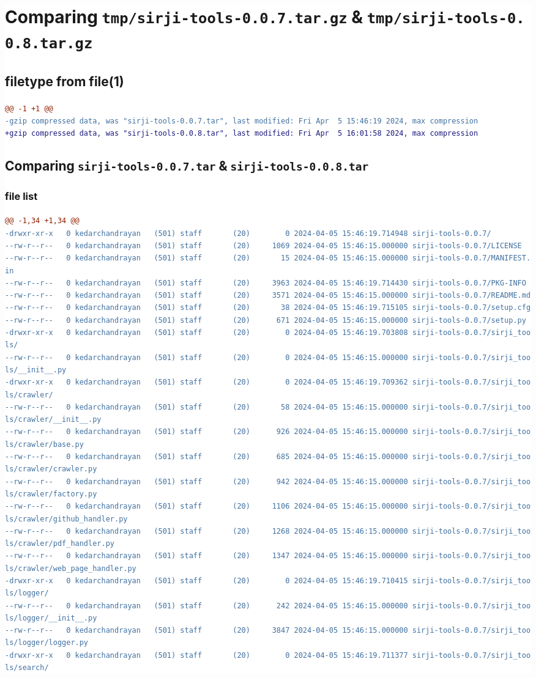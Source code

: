 # Comparing `tmp/sirji-tools-0.0.7.tar.gz` & `tmp/sirji-tools-0.0.8.tar.gz`

## filetype from file(1)

```diff
@@ -1 +1 @@
-gzip compressed data, was "sirji-tools-0.0.7.tar", last modified: Fri Apr  5 15:46:19 2024, max compression
+gzip compressed data, was "sirji-tools-0.0.8.tar", last modified: Fri Apr  5 16:01:58 2024, max compression
```

## Comparing `sirji-tools-0.0.7.tar` & `sirji-tools-0.0.8.tar`

### file list

```diff
@@ -1,34 +1,34 @@
-drwxr-xr-x   0 kedarchandrayan   (501) staff       (20)        0 2024-04-05 15:46:19.714948 sirji-tools-0.0.7/
--rw-r--r--   0 kedarchandrayan   (501) staff       (20)     1069 2024-04-05 15:46:15.000000 sirji-tools-0.0.7/LICENSE
--rw-r--r--   0 kedarchandrayan   (501) staff       (20)       15 2024-04-05 15:46:15.000000 sirji-tools-0.0.7/MANIFEST.in
--rw-r--r--   0 kedarchandrayan   (501) staff       (20)     3963 2024-04-05 15:46:19.714430 sirji-tools-0.0.7/PKG-INFO
--rw-r--r--   0 kedarchandrayan   (501) staff       (20)     3571 2024-04-05 15:46:15.000000 sirji-tools-0.0.7/README.md
--rw-r--r--   0 kedarchandrayan   (501) staff       (20)       38 2024-04-05 15:46:19.715105 sirji-tools-0.0.7/setup.cfg
--rw-r--r--   0 kedarchandrayan   (501) staff       (20)      671 2024-04-05 15:46:15.000000 sirji-tools-0.0.7/setup.py
-drwxr-xr-x   0 kedarchandrayan   (501) staff       (20)        0 2024-04-05 15:46:19.703808 sirji-tools-0.0.7/sirji_tools/
--rw-r--r--   0 kedarchandrayan   (501) staff       (20)        0 2024-04-05 15:46:15.000000 sirji-tools-0.0.7/sirji_tools/__init__.py
-drwxr-xr-x   0 kedarchandrayan   (501) staff       (20)        0 2024-04-05 15:46:19.709362 sirji-tools-0.0.7/sirji_tools/crawler/
--rw-r--r--   0 kedarchandrayan   (501) staff       (20)       58 2024-04-05 15:46:15.000000 sirji-tools-0.0.7/sirji_tools/crawler/__init__.py
--rw-r--r--   0 kedarchandrayan   (501) staff       (20)      926 2024-04-05 15:46:15.000000 sirji-tools-0.0.7/sirji_tools/crawler/base.py
--rw-r--r--   0 kedarchandrayan   (501) staff       (20)      685 2024-04-05 15:46:15.000000 sirji-tools-0.0.7/sirji_tools/crawler/crawler.py
--rw-r--r--   0 kedarchandrayan   (501) staff       (20)      942 2024-04-05 15:46:15.000000 sirji-tools-0.0.7/sirji_tools/crawler/factory.py
--rw-r--r--   0 kedarchandrayan   (501) staff       (20)     1106 2024-04-05 15:46:15.000000 sirji-tools-0.0.7/sirji_tools/crawler/github_handler.py
--rw-r--r--   0 kedarchandrayan   (501) staff       (20)     1268 2024-04-05 15:46:15.000000 sirji-tools-0.0.7/sirji_tools/crawler/pdf_handler.py
--rw-r--r--   0 kedarchandrayan   (501) staff       (20)     1347 2024-04-05 15:46:15.000000 sirji-tools-0.0.7/sirji_tools/crawler/web_page_handler.py
-drwxr-xr-x   0 kedarchandrayan   (501) staff       (20)        0 2024-04-05 15:46:19.710415 sirji-tools-0.0.7/sirji_tools/logger/
--rw-r--r--   0 kedarchandrayan   (501) staff       (20)      242 2024-04-05 15:46:15.000000 sirji-tools-0.0.7/sirji_tools/logger/__init__.py
--rw-r--r--   0 kedarchandrayan   (501) staff       (20)     3847 2024-04-05 15:46:15.000000 sirji-tools-0.0.7/sirji_tools/logger/logger.py
-drwxr-xr-x   0 kedarchandrayan   (501) staff       (20)        0 2024-04-05 15:46:19.711377 sirji-tools-0.0.7/sirji_tools/search/
```